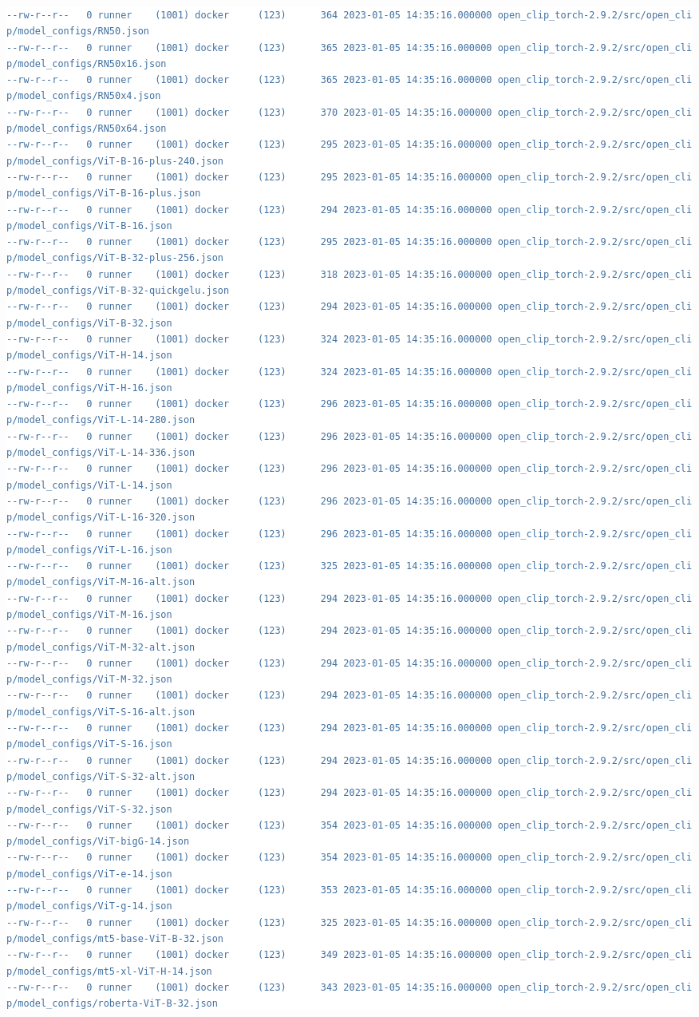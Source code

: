 ```diff
--rw-r--r--   0 runner    (1001) docker     (123)      364 2023-01-05 14:35:16.000000 open_clip_torch-2.9.2/src/open_clip/model_configs/RN50.json
--rw-r--r--   0 runner    (1001) docker     (123)      365 2023-01-05 14:35:16.000000 open_clip_torch-2.9.2/src/open_clip/model_configs/RN50x16.json
--rw-r--r--   0 runner    (1001) docker     (123)      365 2023-01-05 14:35:16.000000 open_clip_torch-2.9.2/src/open_clip/model_configs/RN50x4.json
--rw-r--r--   0 runner    (1001) docker     (123)      370 2023-01-05 14:35:16.000000 open_clip_torch-2.9.2/src/open_clip/model_configs/RN50x64.json
--rw-r--r--   0 runner    (1001) docker     (123)      295 2023-01-05 14:35:16.000000 open_clip_torch-2.9.2/src/open_clip/model_configs/ViT-B-16-plus-240.json
--rw-r--r--   0 runner    (1001) docker     (123)      295 2023-01-05 14:35:16.000000 open_clip_torch-2.9.2/src/open_clip/model_configs/ViT-B-16-plus.json
--rw-r--r--   0 runner    (1001) docker     (123)      294 2023-01-05 14:35:16.000000 open_clip_torch-2.9.2/src/open_clip/model_configs/ViT-B-16.json
--rw-r--r--   0 runner    (1001) docker     (123)      295 2023-01-05 14:35:16.000000 open_clip_torch-2.9.2/src/open_clip/model_configs/ViT-B-32-plus-256.json
--rw-r--r--   0 runner    (1001) docker     (123)      318 2023-01-05 14:35:16.000000 open_clip_torch-2.9.2/src/open_clip/model_configs/ViT-B-32-quickgelu.json
--rw-r--r--   0 runner    (1001) docker     (123)      294 2023-01-05 14:35:16.000000 open_clip_torch-2.9.2/src/open_clip/model_configs/ViT-B-32.json
--rw-r--r--   0 runner    (1001) docker     (123)      324 2023-01-05 14:35:16.000000 open_clip_torch-2.9.2/src/open_clip/model_configs/ViT-H-14.json
--rw-r--r--   0 runner    (1001) docker     (123)      324 2023-01-05 14:35:16.000000 open_clip_torch-2.9.2/src/open_clip/model_configs/ViT-H-16.json
--rw-r--r--   0 runner    (1001) docker     (123)      296 2023-01-05 14:35:16.000000 open_clip_torch-2.9.2/src/open_clip/model_configs/ViT-L-14-280.json
--rw-r--r--   0 runner    (1001) docker     (123)      296 2023-01-05 14:35:16.000000 open_clip_torch-2.9.2/src/open_clip/model_configs/ViT-L-14-336.json
--rw-r--r--   0 runner    (1001) docker     (123)      296 2023-01-05 14:35:16.000000 open_clip_torch-2.9.2/src/open_clip/model_configs/ViT-L-14.json
--rw-r--r--   0 runner    (1001) docker     (123)      296 2023-01-05 14:35:16.000000 open_clip_torch-2.9.2/src/open_clip/model_configs/ViT-L-16-320.json
--rw-r--r--   0 runner    (1001) docker     (123)      296 2023-01-05 14:35:16.000000 open_clip_torch-2.9.2/src/open_clip/model_configs/ViT-L-16.json
--rw-r--r--   0 runner    (1001) docker     (123)      325 2023-01-05 14:35:16.000000 open_clip_torch-2.9.2/src/open_clip/model_configs/ViT-M-16-alt.json
--rw-r--r--   0 runner    (1001) docker     (123)      294 2023-01-05 14:35:16.000000 open_clip_torch-2.9.2/src/open_clip/model_configs/ViT-M-16.json
--rw-r--r--   0 runner    (1001) docker     (123)      294 2023-01-05 14:35:16.000000 open_clip_torch-2.9.2/src/open_clip/model_configs/ViT-M-32-alt.json
--rw-r--r--   0 runner    (1001) docker     (123)      294 2023-01-05 14:35:16.000000 open_clip_torch-2.9.2/src/open_clip/model_configs/ViT-M-32.json
--rw-r--r--   0 runner    (1001) docker     (123)      294 2023-01-05 14:35:16.000000 open_clip_torch-2.9.2/src/open_clip/model_configs/ViT-S-16-alt.json
--rw-r--r--   0 runner    (1001) docker     (123)      294 2023-01-05 14:35:16.000000 open_clip_torch-2.9.2/src/open_clip/model_configs/ViT-S-16.json
--rw-r--r--   0 runner    (1001) docker     (123)      294 2023-01-05 14:35:16.000000 open_clip_torch-2.9.2/src/open_clip/model_configs/ViT-S-32-alt.json
--rw-r--r--   0 runner    (1001) docker     (123)      294 2023-01-05 14:35:16.000000 open_clip_torch-2.9.2/src/open_clip/model_configs/ViT-S-32.json
--rw-r--r--   0 runner    (1001) docker     (123)      354 2023-01-05 14:35:16.000000 open_clip_torch-2.9.2/src/open_clip/model_configs/ViT-bigG-14.json
--rw-r--r--   0 runner    (1001) docker     (123)      354 2023-01-05 14:35:16.000000 open_clip_torch-2.9.2/src/open_clip/model_configs/ViT-e-14.json
--rw-r--r--   0 runner    (1001) docker     (123)      353 2023-01-05 14:35:16.000000 open_clip_torch-2.9.2/src/open_clip/model_configs/ViT-g-14.json
--rw-r--r--   0 runner    (1001) docker     (123)      325 2023-01-05 14:35:16.000000 open_clip_torch-2.9.2/src/open_clip/model_configs/mt5-base-ViT-B-32.json
--rw-r--r--   0 runner    (1001) docker     (123)      349 2023-01-05 14:35:16.000000 open_clip_torch-2.9.2/src/open_clip/model_configs/mt5-xl-ViT-H-14.json
--rw-r--r--   0 runner    (1001) docker     (123)      343 2023-01-05 14:35:16.000000 open_clip_torch-2.9.2/src/open_clip/model_configs/roberta-ViT-B-32.json
```